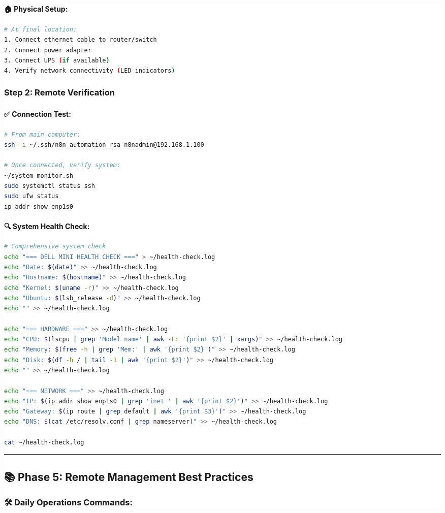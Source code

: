 #### **🏠 Physical Setup:**
```bash
# At final location:
1. Connect ethernet cable to router/switch
2. Connect power adapter
3. Connect UPS (if available)
4. Verify network connectivity (LED indicators)
```

### **Step 2: Remote Verification**

#### **✅ Connection Test:**
```bash
# From main computer:
ssh -i ~/.ssh/n8n_automation_rsa n8nadmin@192.168.1.100

# Once connected, verify system:
~/system-monitor.sh
sudo systemctl status ssh
sudo ufw status
ip addr show enp1s0
```

#### **🔍 System Health Check:**
```bash
# Comprehensive system check
echo "=== DELL MINI HEALTH CHECK ===" > ~/health-check.log
echo "Date: $(date)" >> ~/health-check.log
echo "Hostname: $(hostname)" >> ~/health-check.log
echo "Kernel: $(uname -r)" >> ~/health-check.log
echo "Ubuntu: $(lsb_release -d)" >> ~/health-check.log
echo "" >> ~/health-check.log

echo "=== HARDWARE ===" >> ~/health-check.log
echo "CPU: $(lscpu | grep 'Model name' | awk -F: '{print $2}' | xargs)" >> ~/health-check.log
echo "Memory: $(free -h | grep 'Mem:' | awk '{print $2}')" >> ~/health-check.log
echo "Disk: $(df -h / | tail -1 | awk '{print $2}')" >> ~/health-check.log
echo "" >> ~/health-check.log

echo "=== NETWORK ===" >> ~/health-check.log
echo "IP: $(ip addr show enp1s0 | grep 'inet ' | awk '{print $2}')" >> ~/health-check.log
echo "Gateway: $(ip route | grep default | awk '{print $3}')" >> ~/health-check.log
echo "DNS: $(cat /etc/resolv.conf | grep nameserver)" >> ~/health-check.log

cat ~/health-check.log
```

---

## 📚 **Phase 5: Remote Management Best Practices**

### **🛠️ Daily Operations Commands:**
